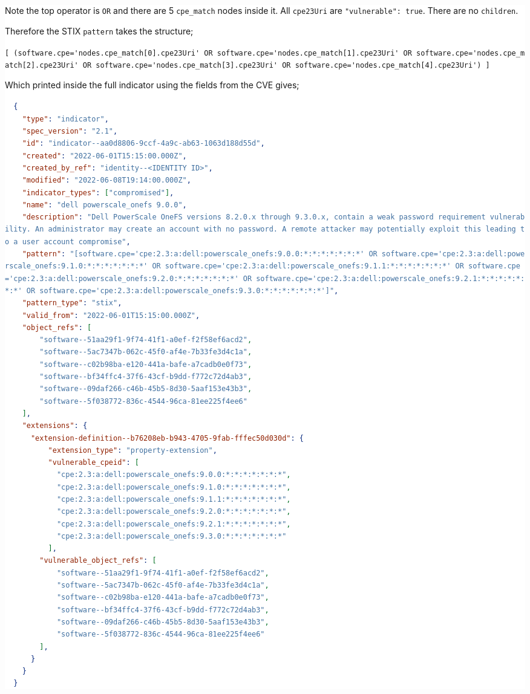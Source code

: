 Note the top operator is `OR` and there are 5 `cpe_match` nodes inside it. All `cpe23Uri` are `"vulnerable": true`. There are no `children`.

Therefore the STIX `pattern` takes the structure;

```
[ (software.cpe='nodes.cpe_match[0].cpe23Uri' OR software.cpe='nodes.cpe_match[1].cpe23Uri' OR software.cpe='nodes.cpe_match[2].cpe23Uri' OR software.cpe='nodes.cpe_match[3].cpe23Uri' OR software.cpe='nodes.cpe_match[4].cpe23Uri') ]
```

Which printed inside the full indicator using the fields from the CVE gives;

```json
  {
    "type": "indicator",
    "spec_version": "2.1",
    "id": "indicator--aa0d8806-9ccf-4a9c-ab63-1063d188d55d",
    "created": "2022-06-01T15:15:00.000Z",
    "created_by_ref": "identity--<IDENTITY ID>",
    "modified": "2022-06-08T19:14:00.000Z",
    "indicator_types": ["compromised"],
    "name": "dell powerscale_onefs 9.0.0",
    "description": "Dell PowerScale OneFS versions 8.2.0.x through 9.3.0.x, contain a weak password requirement vulnerability. An administrator may create an account with no password. A remote attacker may potentially exploit this leading to a user account compromise",
    "pattern": "[software.cpe='cpe:2.3:a:dell:powerscale_onefs:9.0.0:*:*:*:*:*:*:*' OR software.cpe='cpe:2.3:a:dell:powerscale_onefs:9.1.0:*:*:*:*:*:*:*' OR software.cpe='cpe:2.3:a:dell:powerscale_onefs:9.1.1:*:*:*:*:*:*:*' OR software.cpe='cpe:2.3:a:dell:powerscale_onefs:9.2.0:*:*:*:*:*:*:*' OR software.cpe='cpe:2.3:a:dell:powerscale_onefs:9.2.1:*:*:*:*:*:*:*' OR software.cpe='cpe:2.3:a:dell:powerscale_onefs:9.3.0:*:*:*:*:*:*:*']",
    "pattern_type": "stix",
    "valid_from": "2022-06-01T15:15:00.000Z",
    "object_refs": [
    	"software--51aa29f1-9f74-41f1-a0ef-f2f58ef6acd2",
    	"software--5ac7347b-062c-45f0-af4e-7b33fe3d4c1a",
    	"software--c02b98ba-e120-441a-bafe-a7cadb0e0f73",
    	"software--bf34ffc4-37f6-43cf-b9dd-f772c72d4ab3",
    	"software--09daf266-c46b-45b5-8d30-5aaf153e43b3",
    	"software--5f038772-836c-4544-96ca-81ee225f4ee6"
    ],
    "extensions": {
      "extension-definition--b76208eb-b943-4705-9fab-fffec50d030d": {
          "extension_type": "property-extension",
          "vulnerable_cpeid": [
          	"cpe:2.3:a:dell:powerscale_onefs:9.0.0:*:*:*:*:*:*:*",
          	"cpe:2.3:a:dell:powerscale_onefs:9.1.0:*:*:*:*:*:*:*",
          	"cpe:2.3:a:dell:powerscale_onefs:9.1.1:*:*:*:*:*:*:*",
          	"cpe:2.3:a:dell:powerscale_onefs:9.2.0:*:*:*:*:*:*:*",
          	"cpe:2.3:a:dell:powerscale_onefs:9.2.1:*:*:*:*:*:*:*",
          	"cpe:2.3:a:dell:powerscale_onefs:9.3.0:*:*:*:*:*:*:*"
          ],
        "vulnerable_object_refs": [
            "software--51aa29f1-9f74-41f1-a0ef-f2f58ef6acd2",
            "software--5ac7347b-062c-45f0-af4e-7b33fe3d4c1a",
            "software--c02b98ba-e120-441a-bafe-a7cadb0e0f73",
            "software--bf34ffc4-37f6-43cf-b9dd-f772c72d4ab3",
            "software--09daf266-c46b-45b5-8d30-5aaf153e43b3",
            "software--5f038772-836c-4544-96ca-81ee225f4ee6"
        ],
      }
    }
  }
```
